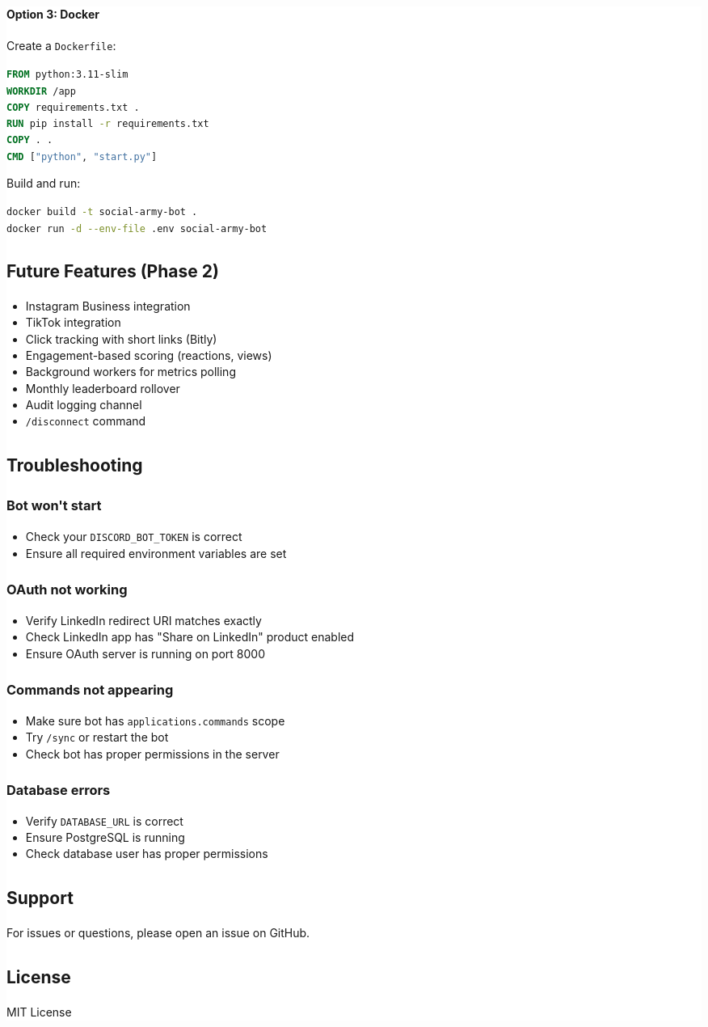 #### Option 3: Docker
Create a `Dockerfile`:
```dockerfile
FROM python:3.11-slim
WORKDIR /app
COPY requirements.txt .
RUN pip install -r requirements.txt
COPY . .
CMD ["python", "start.py"]
```

Build and run:
```bash
docker build -t social-army-bot .
docker run -d --env-file .env social-army-bot
```

## Future Features (Phase 2)

- Instagram Business integration
- TikTok integration
- Click tracking with short links (Bitly)
- Engagement-based scoring (reactions, views)
- Background workers for metrics polling
- Monthly leaderboard rollover
- Audit logging channel
- `/disconnect` command

## Troubleshooting

### Bot won't start
- Check your `DISCORD_BOT_TOKEN` is correct
- Ensure all required environment variables are set

### OAuth not working
- Verify LinkedIn redirect URI matches exactly
- Check LinkedIn app has "Share on LinkedIn" product enabled
- Ensure OAuth server is running on port 8000

### Commands not appearing
- Make sure bot has `applications.commands` scope
- Try `/sync` or restart the bot
- Check bot has proper permissions in the server

### Database errors
- Verify `DATABASE_URL` is correct
- Ensure PostgreSQL is running
- Check database user has proper permissions

## Support

For issues or questions, please open an issue on GitHub.

## License

MIT License
